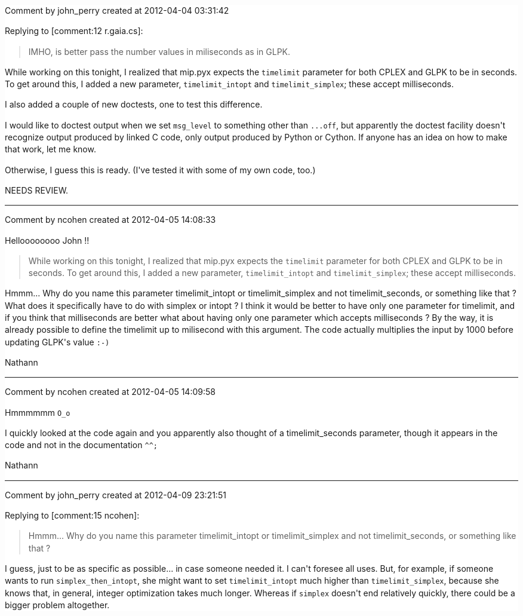 Comment by john_perry created at 2012-04-04 03:31:42

Replying to [comment:12 r.gaia.cs]:
> IMHO, is better pass the number values in miliseconds as in GLPK.

While working on this tonight, I realized that mip.pyx expects the `timelimit` parameter for both CPLEX and GLPK to be in seconds. To get around this, I added a new parameter, `timelimit_intopt` and `timelimit_simplex`; these accept milliseconds.

I also added a couple of new doctests, one to test this difference.

I would like to doctest output when we set `msg_level` to something other than `...off`, but apparently the doctest facility doesn't recognize output produced by linked C code, only output produced by Python or Cython. If anyone has an idea on how to make that work, let me know.

Otherwise, I guess this is ready. (I've tested it with some of my own code, too.)

NEEDS REVIEW.


---

Comment by ncohen created at 2012-04-05 14:08:33

Helloooooooo John !!

> While working on this tonight, I realized that mip.pyx expects the `timelimit` parameter for both CPLEX and GLPK to be in seconds. To get around this, I added a new parameter, `timelimit_intopt` and `timelimit_simplex`; these accept milliseconds.

Hmmm... Why do you name this parameter timelimit_intopt or timelimit_simplex and not timelimit_seconds, or something like that ? What does it specifically have to do with simplex or intopt ? I think it would be better to have only one parameter for timelimit, and if you think that milliseconds are better what about having only one parameter which accepts milliseconds ? By the way, it is already possible to define the timelimit up to milisecond with this argument. The code actually multiplies the input by 1000 before updating GLPK's value `:-)`

Nathann


---

Comment by ncohen created at 2012-04-05 14:09:58

Hmmmmmm `O_o`

I quickly looked at the code again and you apparently also thought of a timelimit_seconds parameter, though it appears in the code and not in the documentation `^^;`

Nathann


---

Comment by john_perry created at 2012-04-09 23:21:51

Replying to [comment:15 ncohen]:
> Hmmm... Why do you name this parameter timelimit_intopt or timelimit_simplex and not timelimit_seconds, or something like that ?

I guess, just to be as specific as possible... in case someone needed it. I can't foresee all uses. But, for example, if someone wants to run `simplex_then_intopt`, she might want to set `timelimit_intopt` much higher than `timelimit_simplex`, because she knows that, in general, integer optimization takes much longer. Whereas if `simplex` doesn't end relatively quickly, there could be a bigger problem altogether.
